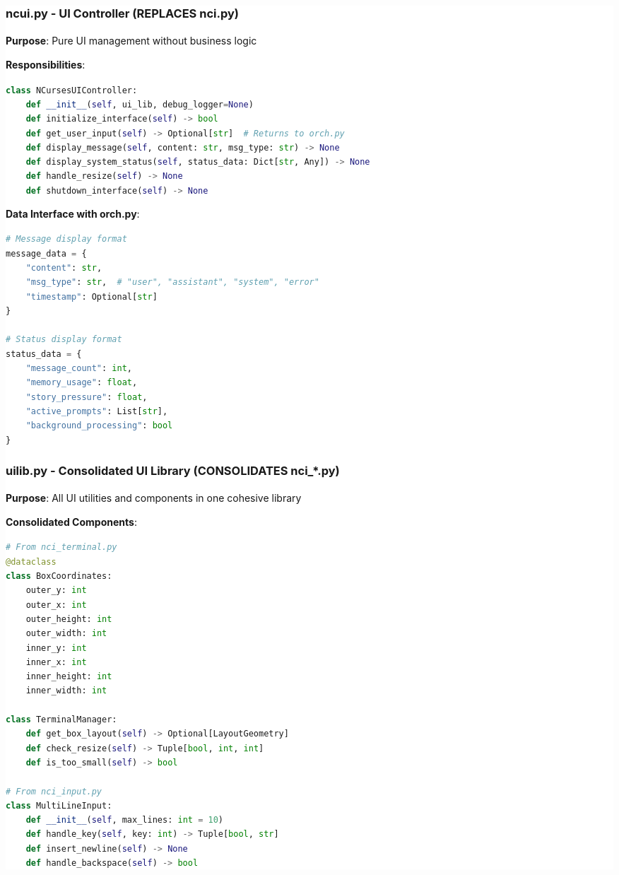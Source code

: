 ### **ncui.py** - UI Controller (REPLACES nci.py)

**Purpose**: Pure UI management without business logic

**Responsibilities**:
```python
class NCursesUIController:
    def __init__(self, ui_lib, debug_logger=None)
    def initialize_interface(self) -> bool
    def get_user_input(self) -> Optional[str]  # Returns to orch.py
    def display_message(self, content: str, msg_type: str) -> None
    def display_system_status(self, status_data: Dict[str, Any]) -> None
    def handle_resize(self) -> None
    def shutdown_interface(self) -> None
```

**Data Interface with orch.py**:
```python
# Message display format
message_data = {
    "content": str,
    "msg_type": str,  # "user", "assistant", "system", "error"
    "timestamp": Optional[str]
}

# Status display format  
status_data = {
    "message_count": int,
    "memory_usage": float,
    "story_pressure": float,
    "active_prompts": List[str],
    "background_processing": bool
}
```

### **uilib.py** - Consolidated UI Library (CONSOLIDATES nci_*.py)

**Purpose**: All UI utilities and components in one cohesive library

**Consolidated Components**:
```python
# From nci_terminal.py
@dataclass
class BoxCoordinates:
    outer_y: int
    outer_x: int  
    outer_height: int
    outer_width: int
    inner_y: int
    inner_x: int
    inner_height: int
    inner_width: int

class TerminalManager:
    def get_box_layout(self) -> Optional[LayoutGeometry]
    def check_resize(self) -> Tuple[bool, int, int]
    def is_too_small(self) -> bool

# From nci_input.py  
class MultiLineInput:
    def __init__(self, max_lines: int = 10)
    def handle_key(self, key: int) -> Tuple[bool, str]
    def insert_newline(self) -> None
    def handle_backspace(self) -> bool

```